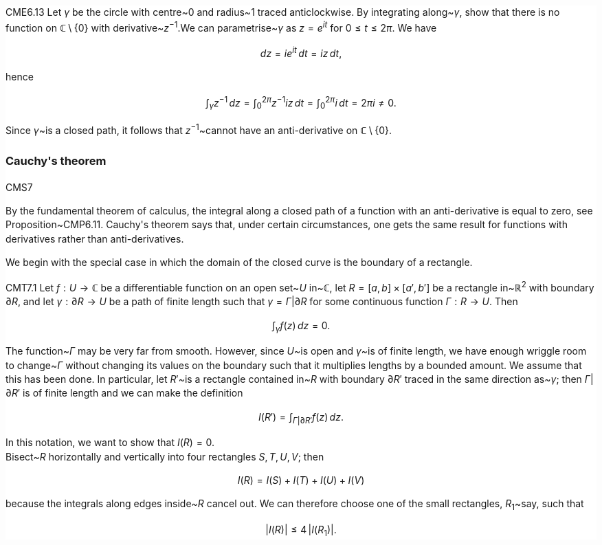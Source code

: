 CME6.13 Let $\gamma$ be the circle with centre~$0$ and radius~$1$ traced anticlockwise. By integrating along~$\gamma$, show that there is no function on $\mathbb{C} \setminus \{0\}$ with derivative~$z^{-1}$.We can parametrise~$\gamma$ as $z = e^{it}$ for $0 \leq t \leq 2\pi$. We have

$$
dz = ie^{it}\,dt = iz\,dt,
$$

hence

$$
\int_{\gamma} z^{-1}\,dz = \int_{0}^{2\pi}z^{-1}iz\,dt = \int_{0}^{2\pi}i\,dt = 2\pi i\neq 0.
$$

Since $\gamma$~is a closed path, it follows that $z^{-1}$~cannot have an anti-derivative on $\mathbb{C} \setminus \{0\}$.

### Cauchy's theorem

CMS7

By the fundamental theorem of calculus, the integral along a closed path of a function with an anti-derivative is equal to zero, see Proposition~CMP6.11. Cauchy's theorem says that, under certain circumstances, one gets the same result for functions with derivatives rather than anti-derivatives.

We begin with the special case in which the domain of the closed curve is the boundary of a rectangle.

CMT7.1 Let $f: U \to \mathbb{C}$ be a differentiable function on an open set~$U$ in~$\mathbb{C}$, let $R = [a,b] \times [a',b']$ be a rectangle in~$\mathbb{R}^{2}$ with boundary $\partial R$, and let $\gamma: \partial R \to U$ be a path of finite length such that $\gamma = \Gamma|\partial R$ for some continuous function $\Gamma: R \to U$. Then

$$
\int_{\gamma} f(z)\, dz = 0.
$$

The function~$\Gamma$ may be very far from smooth. However, since $U$~is open and $\gamma$~is of finite length, we have enough wriggle room to change~$\Gamma$ without changing its values on the boundary such that it multiplies lengths by a bounded amount. We assume that this has been done. In particular, let $R'$~is a rectangle contained in~$R$ with boundary $\partial R'$ traced in the same direction as~$\gamma$; then $\Gamma|\partial R'$ is of finite length and we can make the definition

$$
I(R') = \int_{\Gamma|\partial R'}f(z)\,dz.
$$

In this notation, we want to show that $I(R) = 0$.\
Bisect~$R$ horizontally and vertically into four rectangles $S,T,U,V$; then

$$
I(R) = I(S) + I(T) + I(U) + I(V)
$$

because the integrals along edges inside~$R$ cancel out. We can therefore choose one of the small rectangles, $R_{1}$~say, such that

$$
|I(R)| \leq 4 \,|I(R_{1})|.
$$
